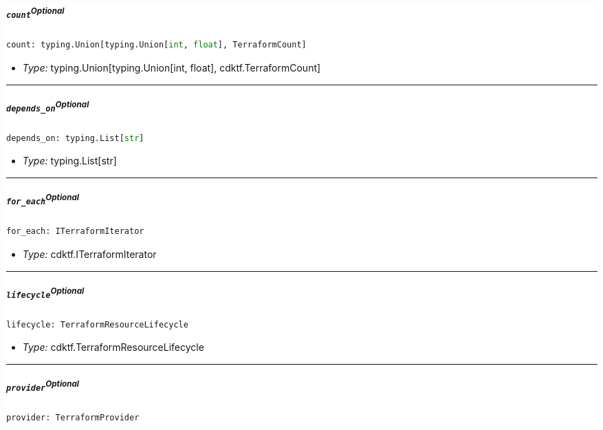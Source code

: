 ##### `count`<sup>Optional</sup> <a name="count" id="@cdktf/provider-azurestack.dataAzurestackVirtualNetworkGateway.DataAzurestackVirtualNetworkGateway.property.count"></a>

```python
count: typing.Union[typing.Union[int, float], TerraformCount]
```

- *Type:* typing.Union[typing.Union[int, float], cdktf.TerraformCount]

---

##### `depends_on`<sup>Optional</sup> <a name="depends_on" id="@cdktf/provider-azurestack.dataAzurestackVirtualNetworkGateway.DataAzurestackVirtualNetworkGateway.property.dependsOn"></a>

```python
depends_on: typing.List[str]
```

- *Type:* typing.List[str]

---

##### `for_each`<sup>Optional</sup> <a name="for_each" id="@cdktf/provider-azurestack.dataAzurestackVirtualNetworkGateway.DataAzurestackVirtualNetworkGateway.property.forEach"></a>

```python
for_each: ITerraformIterator
```

- *Type:* cdktf.ITerraformIterator

---

##### `lifecycle`<sup>Optional</sup> <a name="lifecycle" id="@cdktf/provider-azurestack.dataAzurestackVirtualNetworkGateway.DataAzurestackVirtualNetworkGateway.property.lifecycle"></a>

```python
lifecycle: TerraformResourceLifecycle
```

- *Type:* cdktf.TerraformResourceLifecycle

---

##### `provider`<sup>Optional</sup> <a name="provider" id="@cdktf/provider-azurestack.dataAzurestackVirtualNetworkGateway.DataAzurestackVirtualNetworkGateway.property.provider"></a>

```python
provider: TerraformProvider
```
